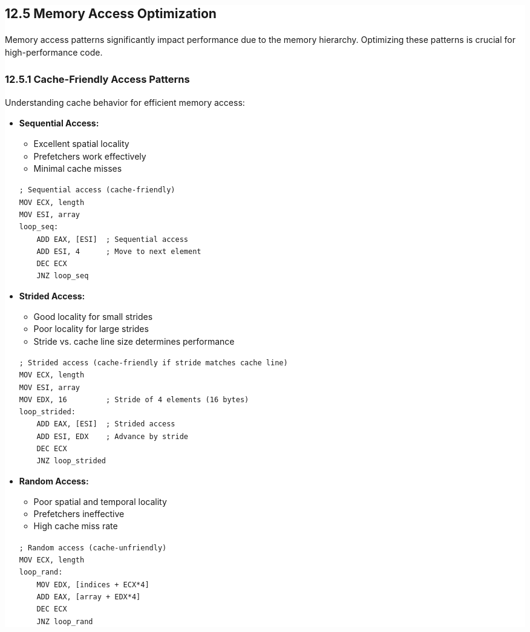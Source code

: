 ## 12.5 Memory Access Optimization

Memory access patterns significantly impact performance due to the memory hierarchy. Optimizing these patterns is crucial for high-performance code.

### 12.5.1 Cache-Friendly Access Patterns

Understanding cache behavior for efficient memory access:

* **Sequential Access:**
  - Excellent spatial locality
  - Prefetchers work effectively
  - Minimal cache misses
  ```x86asm
  ; Sequential access (cache-friendly)
  MOV ECX, length
  MOV ESI, array
  loop_seq:
      ADD EAX, [ESI]  ; Sequential access
      ADD ESI, 4      ; Move to next element
      DEC ECX
      JNZ loop_seq
  ```

* **Strided Access:**
  - Good locality for small strides
  - Poor locality for large strides
  - Stride vs. cache line size determines performance
  ```x86asm
  ; Strided access (cache-friendly if stride matches cache line)
  MOV ECX, length
  MOV ESI, array
  MOV EDX, 16         ; Stride of 4 elements (16 bytes)
  loop_strided:
      ADD EAX, [ESI]  ; Strided access
      ADD ESI, EDX    ; Advance by stride
      DEC ECX
      JNZ loop_strided
  ```

* **Random Access:**
  - Poor spatial and temporal locality
  - Prefetchers ineffective
  - High cache miss rate
  ```x86asm
  ; Random access (cache-unfriendly)
  MOV ECX, length
  loop_rand:
      MOV EDX, [indices + ECX*4]
      ADD EAX, [array + EDX*4]
      DEC ECX
      JNZ loop_rand
  ```
